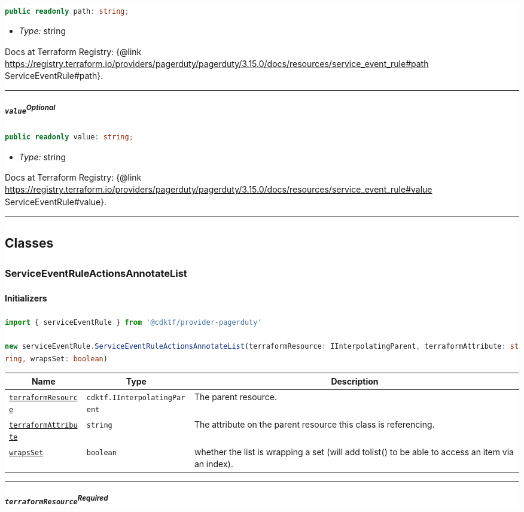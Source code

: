 ```typescript
public readonly path: string;
```

- *Type:* string

Docs at Terraform Registry: {@link https://registry.terraform.io/providers/pagerduty/pagerduty/3.15.0/docs/resources/service_event_rule#path ServiceEventRule#path}.

---

##### `value`<sup>Optional</sup> <a name="value" id="@cdktf/provider-pagerduty.serviceEventRule.ServiceEventRuleVariableParameters.property.value"></a>

```typescript
public readonly value: string;
```

- *Type:* string

Docs at Terraform Registry: {@link https://registry.terraform.io/providers/pagerduty/pagerduty/3.15.0/docs/resources/service_event_rule#value ServiceEventRule#value}.

---

## Classes <a name="Classes" id="Classes"></a>

### ServiceEventRuleActionsAnnotateList <a name="ServiceEventRuleActionsAnnotateList" id="@cdktf/provider-pagerduty.serviceEventRule.ServiceEventRuleActionsAnnotateList"></a>

#### Initializers <a name="Initializers" id="@cdktf/provider-pagerduty.serviceEventRule.ServiceEventRuleActionsAnnotateList.Initializer"></a>

```typescript
import { serviceEventRule } from '@cdktf/provider-pagerduty'

new serviceEventRule.ServiceEventRuleActionsAnnotateList(terraformResource: IInterpolatingParent, terraformAttribute: string, wrapsSet: boolean)
```

| **Name** | **Type** | **Description** |
| --- | --- | --- |
| <code><a href="#@cdktf/provider-pagerduty.serviceEventRule.ServiceEventRuleActionsAnnotateList.Initializer.parameter.terraformResource">terraformResource</a></code> | <code>cdktf.IInterpolatingParent</code> | The parent resource. |
| <code><a href="#@cdktf/provider-pagerduty.serviceEventRule.ServiceEventRuleActionsAnnotateList.Initializer.parameter.terraformAttribute">terraformAttribute</a></code> | <code>string</code> | The attribute on the parent resource this class is referencing. |
| <code><a href="#@cdktf/provider-pagerduty.serviceEventRule.ServiceEventRuleActionsAnnotateList.Initializer.parameter.wrapsSet">wrapsSet</a></code> | <code>boolean</code> | whether the list is wrapping a set (will add tolist() to be able to access an item via an index). |

---

##### `terraformResource`<sup>Required</sup> <a name="terraformResource" id="@cdktf/provider-pagerduty.serviceEventRule.ServiceEventRuleActionsAnnotateList.Initializer.parameter.terraformResource"></a>

